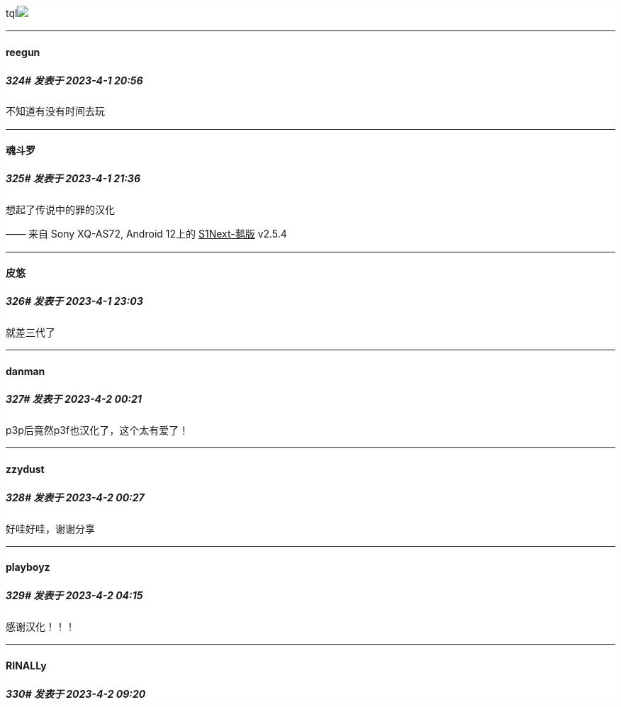 tql<img src="https://static.saraba1st.com/image/smiley/face2017/105.png" referrerpolicy="no-referrer">

*****

####  reegun  
##### 324#       发表于 2023-4-1 20:56

不知道有没有时间去玩


*****

####  魂斗罗  
##### 325#       发表于 2023-4-1 21:36

想起了传说中的罪的汉化

—— 来自 Sony XQ-AS72, Android 12上的 [S1Next-鹅版](https://github.com/ykrank/S1-Next/releases) v2.5.4


*****

####  皮悠  
##### 326#       发表于 2023-4-1 23:03

就差三代了


*****

####  danman  
##### 327#       发表于 2023-4-2 00:21

p3p后竟然p3f也汉化了，这个太有爱了！


*****

####  zzydust  
##### 328#       发表于 2023-4-2 00:27

好哇好哇，谢谢分享


*****

####  playboyz  
##### 329#       发表于 2023-4-2 04:15

感谢汉化！！！


*****

####  RINALLy  
##### 330#       发表于 2023-4-2 09:20
